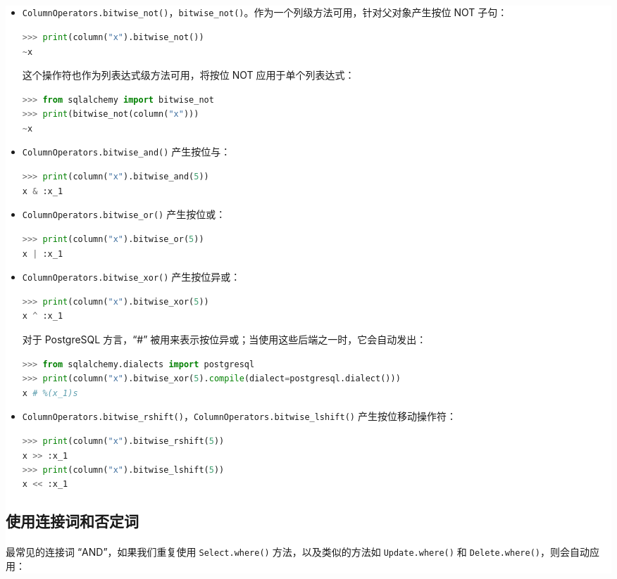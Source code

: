 +   `ColumnOperators.bitwise_not()`，`bitwise_not()`。作为一个列级方法可用，针对父对象产生按位 NOT 子句：

    ```py
    >>> print(column("x").bitwise_not())
    ~x
    ```

    这个操作符也作为列表达式级方法可用，将按位 NOT 应用于单个列表达式：

    ```py
    >>> from sqlalchemy import bitwise_not
    >>> print(bitwise_not(column("x")))
    ~x
    ```

+   `ColumnOperators.bitwise_and()` 产生按位与：

    ```py
    >>> print(column("x").bitwise_and(5))
    x & :x_1
    ```

+   `ColumnOperators.bitwise_or()` 产生按位或：

    ```py
    >>> print(column("x").bitwise_or(5))
    x | :x_1
    ```

+   `ColumnOperators.bitwise_xor()` 产生按位异或：

    ```py
    >>> print(column("x").bitwise_xor(5))
    x ^ :x_1
    ```

    对于 PostgreSQL 方言，“#” 被用来表示按位异或；当使用这些后端之一时，它会自动发出：

    ```py
    >>> from sqlalchemy.dialects import postgresql
    >>> print(column("x").bitwise_xor(5).compile(dialect=postgresql.dialect()))
    x # %(x_1)s
    ```

+   `ColumnOperators.bitwise_rshift()`，`ColumnOperators.bitwise_lshift()` 产生按位移动操作符：

    ```py
    >>> print(column("x").bitwise_rshift(5))
    x >> :x_1
    >>> print(column("x").bitwise_lshift(5))
    x << :x_1
    ```

## 使用连接词和否定词

最常见的连接词 “AND”，如果我们重复使用 `Select.where()` 方法，以及类似的方法如 `Update.where()` 和 `Delete.where()`，则会自动应用：

